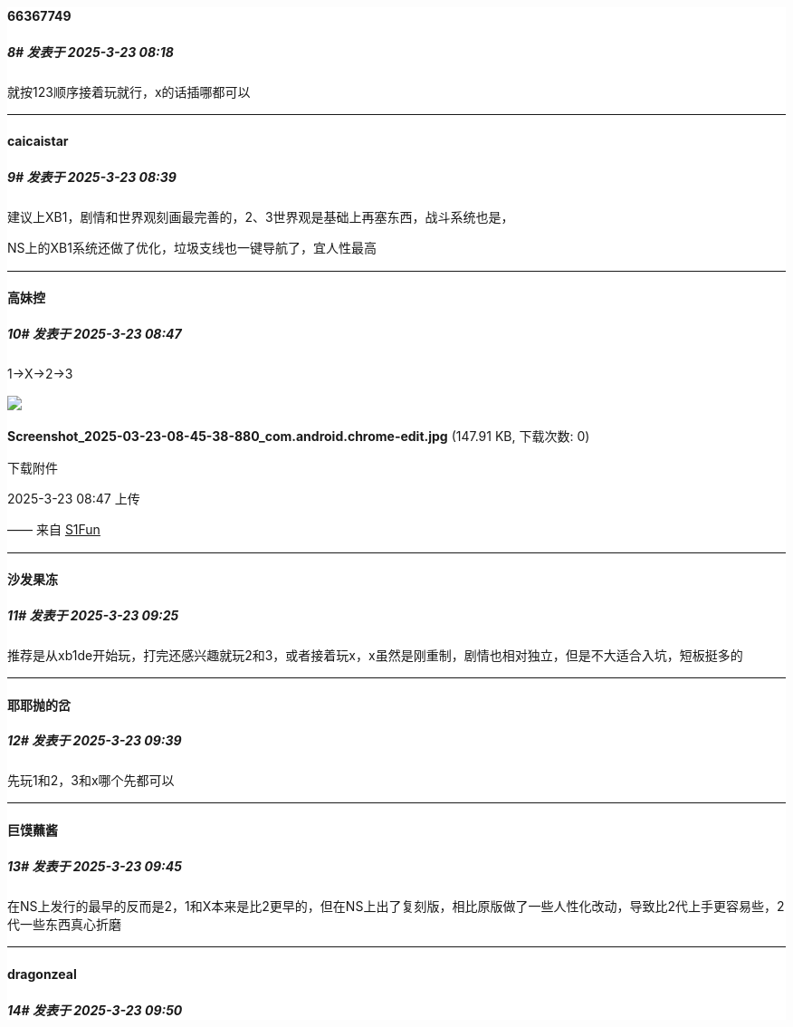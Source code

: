 ####  66367749  
##### 8#       发表于 2025-3-23 08:18

就按123顺序接着玩就行，x的话插哪都可以

*****

####  caicaistar  
##### 9#       发表于 2025-3-23 08:39

建议上XB1，剧情和世界观刻画最完善的，2、3世界观是基础上再塞东西，战斗系统也是，

NS上的XB1系统还做了优化，垃圾支线也一键导航了，宜人性最高

*****

####  高妹控  
##### 10#       发表于 2025-3-23 08:47

1→X→2→3

<img src="https://img.saraba1st.com/forum/202503/23/084700uz7b4z2elfbpg04h.jpg" referrerpolicy="no-referrer">

<strong>Screenshot_2025-03-23-08-45-38-880_com.android.chrome-edit.jpg</strong> (147.91 KB, 下载次数: 0)

下载附件

2025-3-23 08:47 上传

—— 来自 [S1Fun](https://s1fun.koalcat.com)

*****

####  沙发果冻  
##### 11#       发表于 2025-3-23 09:25

推荐是从xb1de开始玩，打完还感兴趣就玩2和3，或者接着玩x，x虽然是刚重制，剧情也相对独立，但是不大适合入坑，短板挺多的

*****

####  耶耶抛的岔  
##### 12#       发表于 2025-3-23 09:39

先玩1和2，3和x哪个先都可以

*****

####  巨馍蘸酱  
##### 13#       发表于 2025-3-23 09:45

在NS上发行的最早的反而是2，1和X本来是比2更早的，但在NS上出了复刻版，相比原版做了一些人性化改动，导致比2代上手更容易些，2代一些东西真心折磨

*****

####  dragonzeal  
##### 14#       发表于 2025-3-23 09:50

